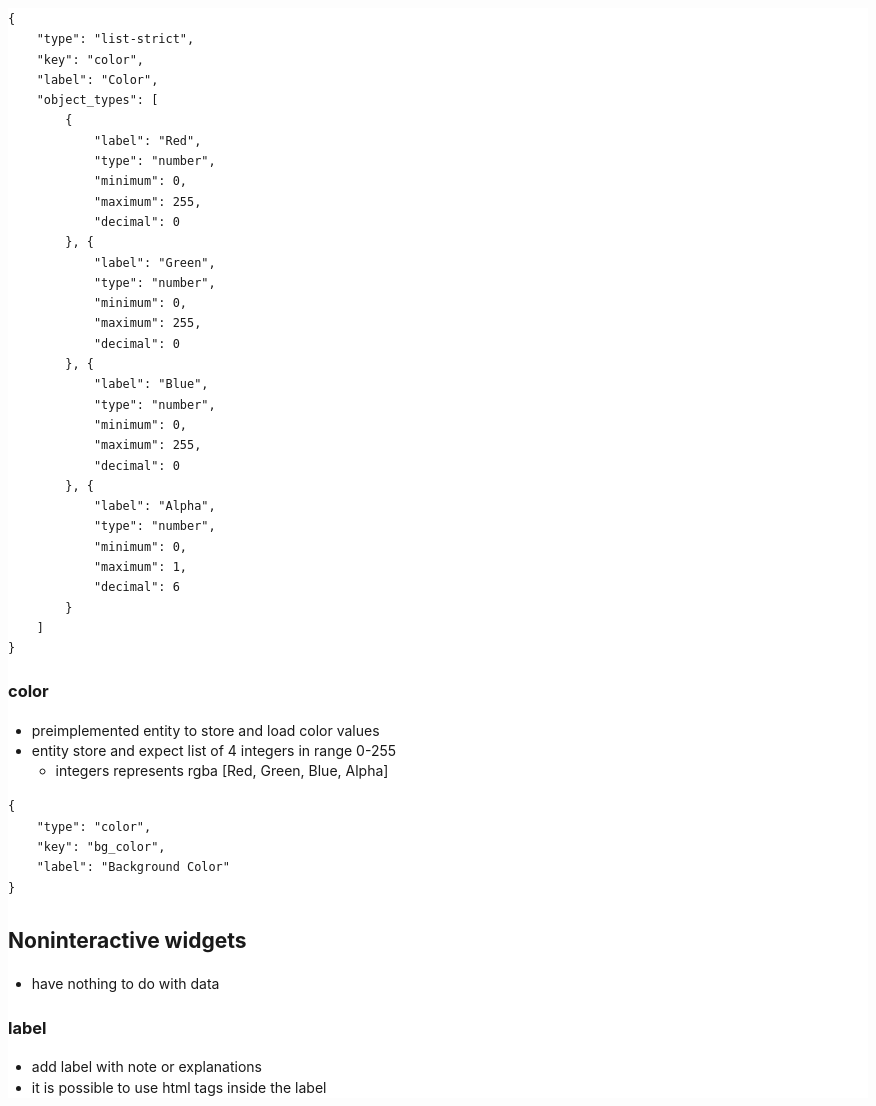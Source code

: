 ```
{
    "type": "list-strict",
    "key": "color",
    "label": "Color",
    "object_types": [
        {
            "label": "Red",
            "type": "number",
            "minimum": 0,
            "maximum": 255,
            "decimal": 0
        }, {
            "label": "Green",
            "type": "number",
            "minimum": 0,
            "maximum": 255,
            "decimal": 0
        }, {
            "label": "Blue",
            "type": "number",
            "minimum": 0,
            "maximum": 255,
            "decimal": 0
        }, {
            "label": "Alpha",
            "type": "number",
            "minimum": 0,
            "maximum": 1,
            "decimal": 6
        }
    ]
}
```

### color
- preimplemented entity to store and load color values
- entity store and expect list of 4 integers in range 0-255
    - integers represents rgba [Red, Green, Blue, Alpha]

```
{
    "type": "color",
    "key": "bg_color",
    "label": "Background Color"
}
```

## Noninteractive widgets
- have nothing to do with data

### label
- add label with note or explanations
- it is possible to use html tags inside the label
